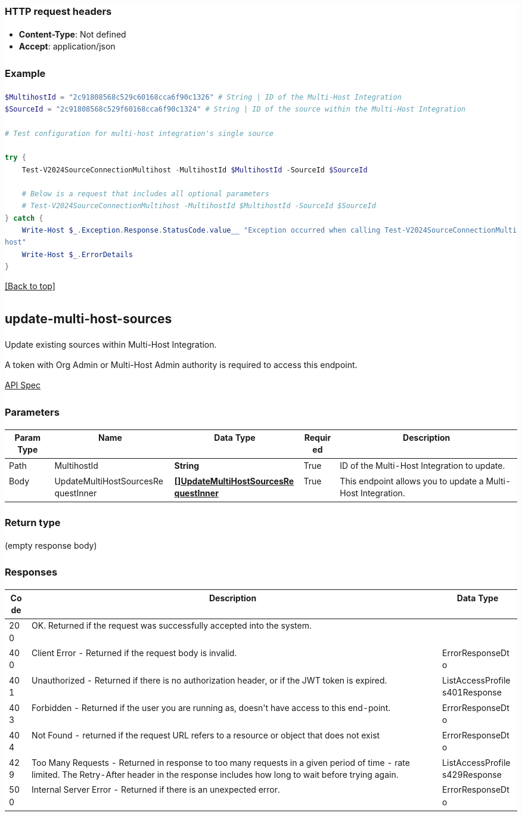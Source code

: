 ### HTTP request headers
- **Content-Type**: Not defined
- **Accept**: application/json

### Example
```powershell
$MultihostId = "2c91808568c529c60168cca6f90c1326" # String | ID of the Multi-Host Integration
$SourceId = "2c91808568c529f60168cca6f90c1324" # String | ID of the source within the Multi-Host Integration

# Test configuration for multi-host integration's single source

try {
    Test-V2024SourceConnectionMultihost -MultihostId $MultihostId -SourceId $SourceId 
    
    # Below is a request that includes all optional parameters
    # Test-V2024SourceConnectionMultihost -MultihostId $MultihostId -SourceId $SourceId  
} catch {
    Write-Host $_.Exception.Response.StatusCode.value__ "Exception occurred when calling Test-V2024SourceConnectionMultihost"
    Write-Host $_.ErrorDetails
}
```
[[Back to top]](#) 

## update-multi-host-sources
Update existing sources within Multi-Host Integration.

A token with Org Admin or Multi-Host Admin authority is required to access this endpoint.

[API Spec](https://developer.sailpoint.com/docs/api/v2024/update-multi-host-sources)

### Parameters 
Param Type | Name | Data Type | Required  | Description
------------- | ------------- | ------------- | ------------- | ------------- 
Path   | MultihostId | **String** | True  | ID of the Multi-Host Integration to update.
 Body  | UpdateMultiHostSourcesRequestInner | [**[]UpdateMultiHostSourcesRequestInner**](../models/update-multi-host-sources-request-inner) | True  | This endpoint allows you to update a Multi-Host Integration. 

### Return type
 (empty response body)

### Responses
Code | Description  | Data Type
------------- | ------------- | -------------
200 | OK. Returned if the request was successfully accepted into the system. | 
400 | Client Error - Returned if the request body is invalid. | ErrorResponseDto
401 | Unauthorized - Returned if there is no authorization header, or if the JWT token is expired. | ListAccessProfiles401Response
403 | Forbidden - Returned if the user you are running as, doesn&#39;t have access to this end-point. | ErrorResponseDto
404 | Not Found - returned if the request URL refers to a resource or object that does not exist | ErrorResponseDto
429 | Too Many Requests - Returned in response to too many requests in a given period of time - rate limited. The Retry-After header in the response includes how long to wait before trying again. | ListAccessProfiles429Response
500 | Internal Server Error - Returned if there is an unexpected error. | ErrorResponseDto

